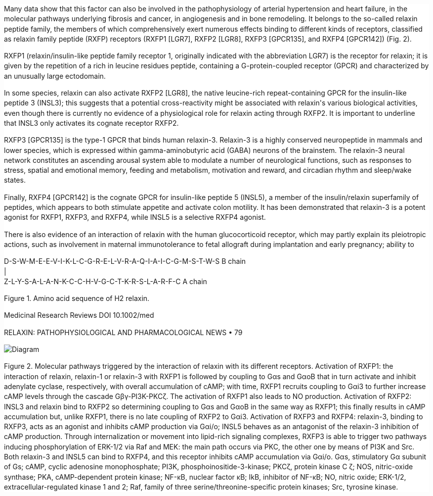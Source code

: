 Many data show that this factor can also be involved in the pathophysiology of arterial hypertension and heart failure, in the molecular pathways underlying fibrosis and cancer, in angiogenesis and in bone remodeling. It belongs to the so-called relaxin peptide family, the members of which comprehensively exert numerous effects binding to different kinds of receptors, classified as relaxin family peptide (RXFP) receptors (RXFP1 [LGR7], RXFP2 [LGR8], RXFP3 [GPCR135], and RXFP4 [GPCR142]) (Fig. 2).

RXFP1 (relaxin/insulin-like peptide family receptor 1, originally indicated with the abbreviation LGR7) is the receptor for relaxin; it is given by the repetition of a rich in leucine residues peptide, containing a G-protein-coupled receptor (GPCR) and characterized by an unusually large ectodomain.

In some species, relaxin can also activate RXFP2 [LGR8], the native leucine-rich repeat-containing GPCR for the insulin-like peptide 3 (INSL3); this suggests that a potential cross-reactivity might be associated with relaxin's various biological activities, even though there is currently no evidence of a physiological role for relaxin acting through RXFP2. It is important to underline that INSL3 only activates its cognate receptor RXFP2.

RXFP3 [GPCR135] is the type-1 GPCR that binds human relaxin-3. Relaxin-3 is a highly conserved neuropeptide in mammals and lower species, which is expressed within gamma-aminobutyric acid (GABA) neurons of the brainstem. The relaxin-3 neural network constitutes an ascending arousal system able to modulate a number of neurological functions, such as responses to stress, spatial and emotional memory, feeding and metabolism, motivation and reward, and circadian rhythm and sleep/wake states.

Finally, RXFP4 [GPCR142] is the cognate GPCR for insulin-like peptide 5 (INSL5), a member of the insulin/relaxin superfamily of peptides, which appears to both stimulate appetite and activate colon motility. It has been demonstrated that relaxin-3 is a potent agonist for RXFP1, RXFP3, and RXFP4, while INSL5 is a selective RXFP4 agonist.

There is also evidence of an interaction of relaxin with the human glucocorticoid receptor, which may partly explain its pleiotropic actions, such as involvement in maternal immunotolerance to fetal allograft during implantation and early pregnancy; ability to


D-S-W-M-E-E-V-I-K-L-C-G-R-E-L-V-R-A-Q-I-A-I-C-G-M-S-T-W-S    B chain  
|  
Z-L-Y-S-A-L-A-N-K-C-C-H-V-G-C-T-K-R-S-L-A-R-F-C              A chain  

Figure 1. Amino acid sequence of H2 relaxin.

Medicinal Research Reviews DOI 10.1002/med

RELAXIN: PATHOPHYSIOLOGICAL AND PHARMACOLOGICAL NEWS • 79

![Diagram](attachment://image.png)

Figure 2. Molecular pathways triggered by the interaction of relaxin with its different receptors. Activation of RXFP1: the interaction of relaxin, relaxin-1 or relaxin-3 with RXFP1 is followed by coupling to Gαs and GαoB that in turn activate and inhibit adenylate cyclase, respectively, with overall accumulation of cAMP; with time, RXFP1 recruits coupling to Gαi3 to further increase cAMP levels through the cascade Gβγ-PI3K-PKCζ. The activation of RXFP1 also leads to NO production. Activation of RXFP2: INSL3 and relaxin bind to RXFP2 so determining coupling to Gαs and GαoB in the same way as RXFP1; this finally results in cAMP accumulation but, unlike RXFP1, there is no late coupling of RXFP2 to Gαi3. Activation of RXFP3 and RXFP4: relaxin-3, binding to RXFP3, acts as an agonist and inhibits cAMP production via Gαi/o; INSL5 behaves as an antagonist of the relaxin-3 inhibition of cAMP production. Through internalization or movement into lipid-rich signaling complexes, RXFP3 is able to trigger two pathways inducing phosphorylation of ERK-1/2 via Raf and MEK: the main path occurs via PKC, the other one by means of PI3K and Src. Both relaxin-3 and INSL5 can bind to RXFP4, and this receptor inhibits cAMP accumulation via Gαi/o. Gαs, stimulatory Gα subunit of Gs; cAMP, cyclic adenosine monophosphate; PI3K, phosphoinositide-3-kinase; PKCζ, protein kinase C ζ; NOS, nitric-oxide synthase; PKA, cAMP-dependent protein kinase; NF-κB, nuclear factor κB; IkB, inhibitor of NF-κB; NO, nitric oxide; ERK-1/2, extracellular-regulated kinase 1 and 2; Raf, family of three serine/threonine-specific protein kinases; Src, tyrosine kinase.
